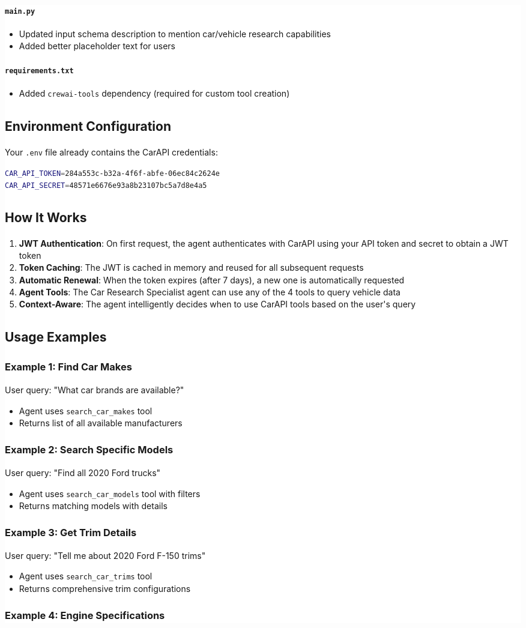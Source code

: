 #### `main.py`

- Updated input schema description to mention car/vehicle research capabilities
- Added better placeholder text for users

#### `requirements.txt`

- Added `crewai-tools` dependency (required for custom tool creation)

## Environment Configuration

Your `.env` file already contains the CarAPI credentials:

```bash
CAR_API_TOKEN=284a553c-b32a-4f6f-abfe-06ec84c2624e
CAR_API_SECRET=48571e6676e93a8b23107bc5a7d8e4a5
```

## How It Works

1. **JWT Authentication**: On first request, the agent authenticates with CarAPI using your API token and secret to obtain a JWT token
2. **Token Caching**: The JWT is cached in memory and reused for all subsequent requests
3. **Automatic Renewal**: When the token expires (after 7 days), a new one is automatically requested
4. **Agent Tools**: The Car Research Specialist agent can use any of the 4 tools to query vehicle data
5. **Context-Aware**: The agent intelligently decides when to use CarAPI tools based on the user's query

## Usage Examples

### Example 1: Find Car Makes

User query: "What car brands are available?"

- Agent uses `search_car_makes` tool
- Returns list of all available manufacturers

### Example 2: Search Specific Models

User query: "Find all 2020 Ford trucks"

- Agent uses `search_car_models` tool with filters
- Returns matching models with details

### Example 3: Get Trim Details

User query: "Tell me about 2020 Ford F-150 trims"

- Agent uses `search_car_trims` tool
- Returns comprehensive trim configurations

### Example 4: Engine Specifications
